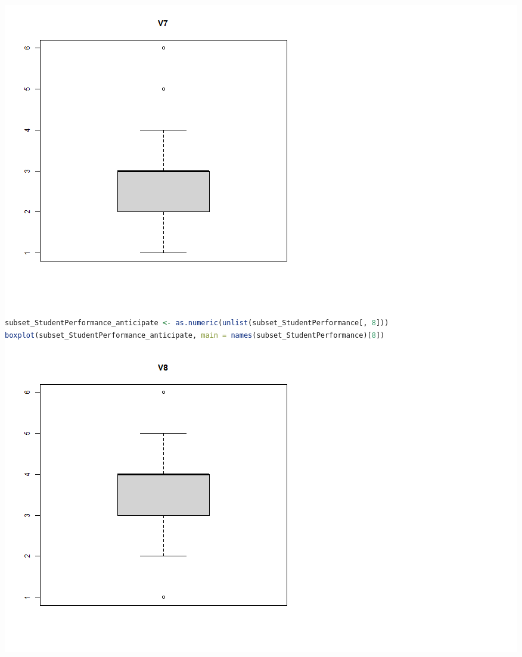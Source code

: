 ![plot of chunk Histograms, Box Plot](figure/Histograms,%20Box%20Plot-7.png)

``` r
subset_StudentPerformance_anticipate <- as.numeric(unlist(subset_StudentPerformance[, 8]))
boxplot(subset_StudentPerformance_anticipate, main = names(subset_StudentPerformance)[8])
```

![plot of chunk Histograms, Box Plot](figure/Histograms,%20Box%20Plot-8.png)
